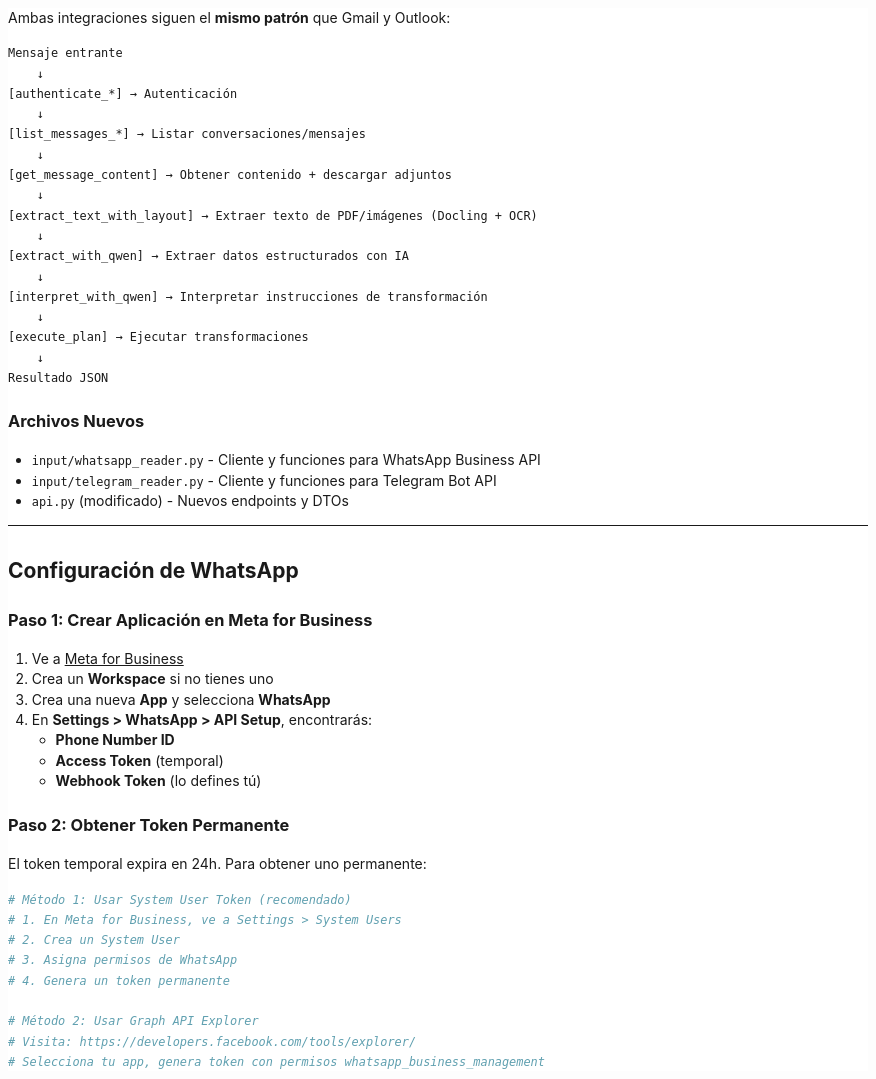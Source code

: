 Ambas integraciones siguen el **mismo patrón** que Gmail y Outlook:

```
Mensaje entrante
    ↓
[authenticate_*] → Autenticación
    ↓
[list_messages_*] → Listar conversaciones/mensajes
    ↓
[get_message_content] → Obtener contenido + descargar adjuntos
    ↓
[extract_text_with_layout] → Extraer texto de PDF/imágenes (Docling + OCR)
    ↓
[extract_with_qwen] → Extraer datos estructurados con IA
    ↓
[interpret_with_qwen] → Interpretar instrucciones de transformación
    ↓
[execute_plan] → Ejecutar transformaciones
    ↓
Resultado JSON
```

### Archivos Nuevos

- `input/whatsapp_reader.py` - Cliente y funciones para WhatsApp Business API
- `input/telegram_reader.py` - Cliente y funciones para Telegram Bot API
- `api.py` (modificado) - Nuevos endpoints y DTOs

---

## Configuración de WhatsApp

### Paso 1: Crear Aplicación en Meta for Business

1. Ve a [Meta for Business](https://business.facebook.com/)
2. Crea un **Workspace** si no tienes uno
3. Crea una nueva **App** y selecciona **WhatsApp**
4. En **Settings > WhatsApp > API Setup**, encontrarás:
   - **Phone Number ID**
   - **Access Token** (temporal)
   - **Webhook Token** (lo defines tú)

### Paso 2: Obtener Token Permanente

El token temporal expira en 24h. Para obtener uno permanente:

```bash
# Método 1: Usar System User Token (recomendado)
# 1. En Meta for Business, ve a Settings > System Users
# 2. Crea un System User
# 3. Asigna permisos de WhatsApp
# 4. Genera un token permanente

# Método 2: Usar Graph API Explorer
# Visita: https://developers.facebook.com/tools/explorer/
# Selecciona tu app, genera token con permisos whatsapp_business_management
```
